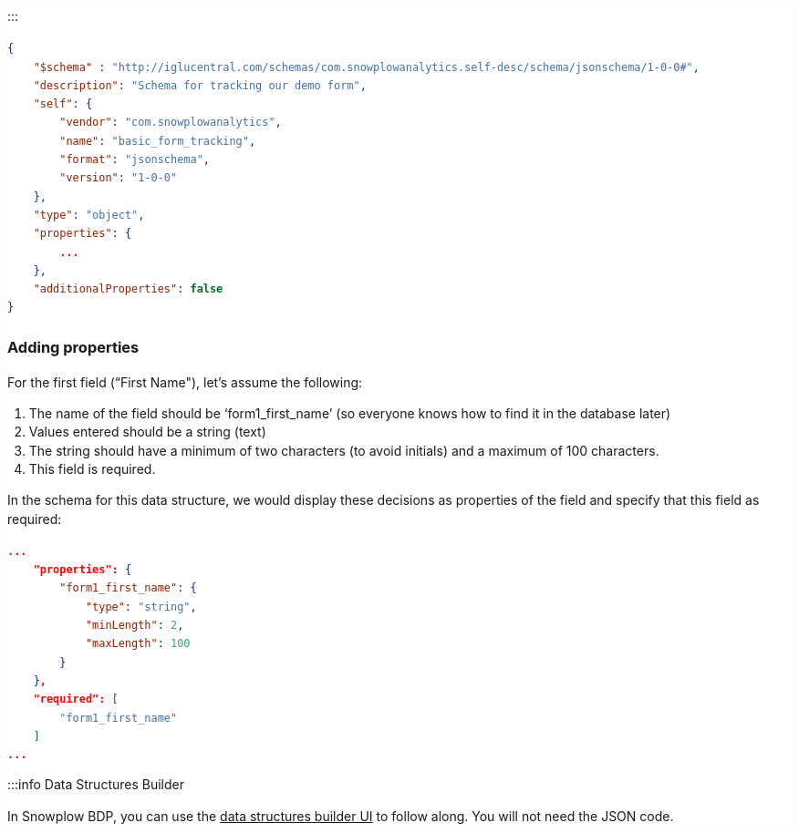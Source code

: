 :::

```json
{
    "$schema" : "http://iglucentral.com/schemas/com.snowplowanalytics.self-desc/schema/jsonschema/1-0-0#",
    "description": "Schema for tracking our demo form",
    "self": {
        "vendor": "com.snowplowanalytics",
        "name": "basic_form_tracking",
        "format": "jsonschema",
        "version": "1-0-0"
    },
    "type": "object",
    "properties": {
        ...
    },
    "additionalProperties": false
}
```

### Adding properties

For the first field (“First Name"), let’s assume the following:

1. The name of the field should be ‘form1_first_name’ (so everyone knows how to find it in the database later)
2. Values entered should be a string (text)
3. The string should have a minimum of two characters (to avoid initials) and a maximum of 100 characters.
4. This field is required.

In the schema for this data structure, we would display these decisions as properties of the field and specify that this field as required:

```json
...
    "properties": {
        "form1_first_name": {
            "type": "string",
            "minLength": 2,
            "maxLength": 100
        }
    },
    "required": [
        "form1_first_name"
    ]
...
```

:::info Data Structures Builder

In Snowplow BDP, you can use the [data structures builder UI](/docs/data-product-studio/data-structures/manage/builder/index.md) to follow along. You will not need the JSON code.

